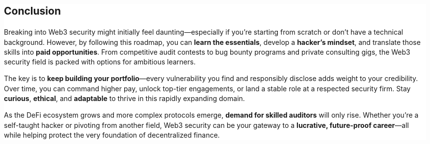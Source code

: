 
## Conclusion

Breaking into Web3 security might initially feel daunting—especially if you’re starting from scratch or don’t have a technical background. However, by following this roadmap, you can **learn the essentials**, develop a **hacker’s mindset**, and translate those skills into **paid opportunities**. From competitive audit contests to bug bounty programs and private consulting gigs, the Web3 security field is packed with options for ambitious learners.

The key is to **keep building your portfolio**—every vulnerability you find and responsibly disclose adds weight to your credibility. Over time, you can command higher pay, unlock top-tier engagements, or land a stable role at a respected security firm. Stay **curious**, **ethical**, and **adaptable** to thrive in this rapidly expanding domain.

As the DeFi ecosystem grows and more complex protocols emerge, **demand for skilled auditors** will only rise. Whether you’re a self-taught hacker or pivoting from another field, Web3 security can be your gateway to a **lucrative, future-proof career**—all while helping protect the very foundation of decentralized finance.


